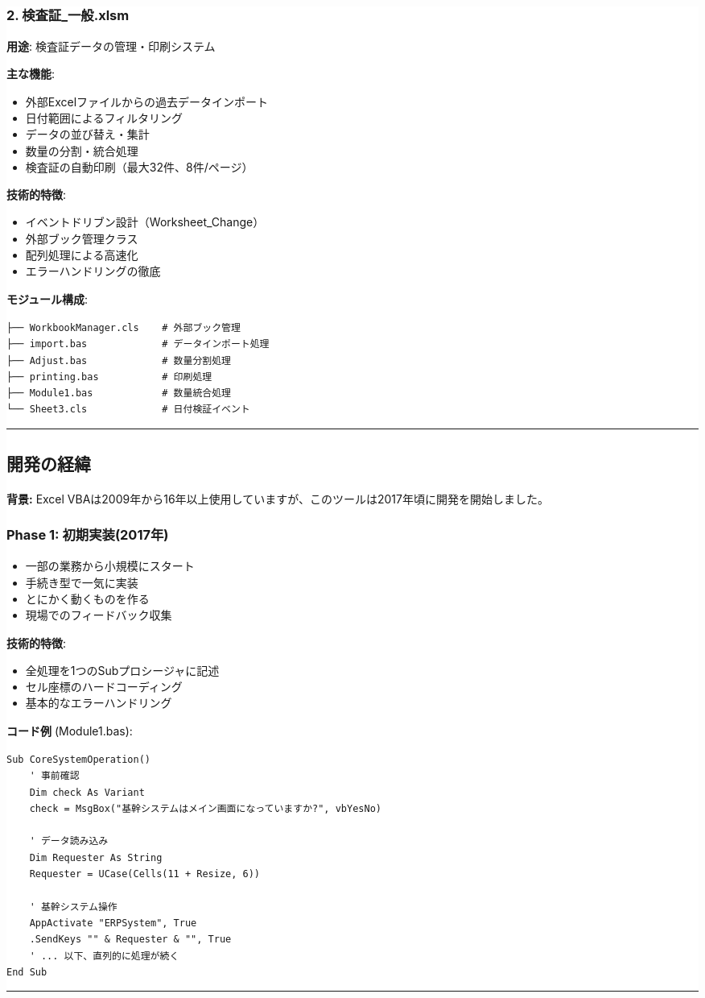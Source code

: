 
### 2. 検査証_一般.xlsm
**用途**: 検査証データの管理・印刷システム

**主な機能**:
- 外部Excelファイルからの過去データインポート
- 日付範囲によるフィルタリング
- データの並び替え・集計
- 数量の分割・統合処理
- 検査証の自動印刷（最大32件、8件/ページ）

**技術的特徴**:
- イベントドリブン設計（Worksheet_Change）
- 外部ブック管理クラス
- 配列処理による高速化
- エラーハンドリングの徹底

**モジュール構成**:
```
├── WorkbookManager.cls    # 外部ブック管理
├── import.bas             # データインポート処理
├── Adjust.bas             # 数量分割処理
├── printing.bas           # 印刷処理
├── Module1.bas            # 数量統合処理
└── Sheet3.cls             # 日付検証イベント
```

---

## 開発の経緯

**背景:**
Excel VBAは2009年から16年以上使用していますが、このツールは2017年頃に開発を開始しました。

### Phase 1: 初期実装(2017年)
- 一部の業務から小規模にスタート
- 手続き型で一気に実装
- とにかく動くものを作る
- 現場でのフィードバック収集

**技術的特徴**:
- 全処理を1つのSubプロシージャに記述
- セル座標のハードコーディング
- 基本的なエラーハンドリング

**コード例** (Module1.bas):
```vba
Sub CoreSystemOperation()
    ' 事前確認
    Dim check As Variant
    check = MsgBox("基幹システムはメイン画面になっていますか?", vbYesNo)

    ' データ読み込み
    Dim Requester As String
    Requester = UCase(Cells(11 + Resize, 6))

    ' 基幹システム操作
    AppActivate "ERPSystem", True
    .SendKeys "" & Requester & "", True
    ' ... 以下、直列的に処理が続く
End Sub
```

---